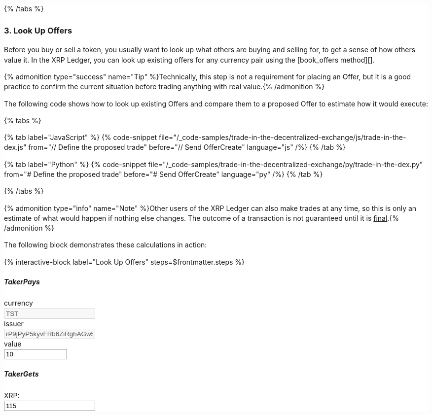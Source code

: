 {% /tabs %}

### 3. Look Up Offers

Before you buy or sell a token, you usually want to look up what others are buying and selling for, to get a sense of how others value it. In the XRP Ledger, you can look up existing offers for any currency pair using the [book_offers method][].

{% admonition type="success" name="Tip" %}Technically, this step is not a requirement for placing an Offer, but it is a good practice to confirm the current situation before trading anything with real value.{% /admonition %}

The following code shows how to look up existing Offers and compare them to a proposed Offer to estimate how it would execute:

{% tabs %}

{% tab label="JavaScript" %}
{% code-snippet file="/_code-samples/trade-in-the-decentralized-exchange/js/trade-in-the-dex.js" from="// Define the proposed trade" before="// Send OfferCreate" language="js" /%}
{% /tab %}

{% tab label="Python" %}
{% code-snippet file="/_code-samples/trade-in-the-decentralized-exchange/py/trade-in-the-dex.py" from="# Define the proposed trade" before="# Send OfferCreate" language="py" /%}
{% /tab %}

{% /tabs %}

{% admonition type="info" name="Note" %}Other users of the XRP Ledger can also make trades at any time, so this is only an estimate of what would happen if nothing else changes. The outcome of a transaction is not guaranteed until it is [final](../../../concepts/transactions/finality-of-results/index.md).{% /admonition %}

The following block demonstrates these calculations in action:

{% interactive-block label="Look Up Offers" steps=$frontmatter.steps %}

<form>
  <h5>TakerPays</h5>
  <div class="form-group row">
    <label for="taker-pays-currency-1" class="col-form-label col-sm-3">currency</label>
    <div class="input-group col">
      <input type="text" class="form-control" id="taker-pays-currency-1" value="TST" disabled="disabled" />
    </div>
  </div>
  <div class="form-group row">
    <label for="taker-pays-issuer-1" class="col-form-label col-sm-3">issuer</label>
    <div class="input-group col">
      <input type="text" class="form-control" id="taker-pays-issuer-1" value="rP9jPyP5kyvFRb6ZiRghAGw5u8SGAmU4bd" disabled="disabled" />
    </div>
  </div>
  <div class="form-group row">
    <label for="taker-pays-amount-1" class="col-form-label col-sm-3">value</label>
    <div class="input-group col">
      <input type="number" class="form-control" id="taker-pays-amount-1" value="10" step="0.000001" min="0" max="1000" />
    </div>
  </div>
  <h5>TakerGets</h5>
  <div class="form-group row">
    <label for="taker-gets-amount-1" class="col-form-label col-sm-3">XRP:</label>
    <div class="input-group col">
      <input type="number" class="form-control" value="115" id="taker-gets-amount-1"
      aria-label="Amount of XRP, as a decimal" aria-describedby="xrp-amount-label"
      min=".000001" max="100000000000" step="any" />